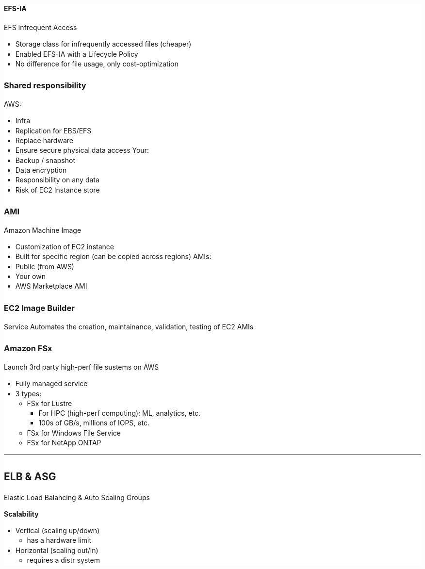#### EFS-IA
EFS Infrequent Access
- Storage class for infrequently accessed files (cheaper)
- Enabled EFS-IA with a Lifecycle Policy
- No difference for file usage, only cost-optimization

### Shared responsibility
AWS:
- Infra
- Replication for EBS/EFS
- Replace hardware
- Ensure secure physical data access
Your:
- Backup / snapshot
- Data encryption
- Responsibility on any data
- Risk of EC2 Instance store

### AMI
Amazon Machine Image
- Customization of EC2 instance
- Built for specific region (can be copied across regions)
AMIs:
- Public (from AWS)
- Your own
- AWS Marketplace AMI

### EC2 Image Builder
Service
Automates the creation, maintainance, validation, testing of EC2 AMIs

### Amazon FSx
Launch 3rd party high-perf file sustems on AWS
- Fully managed service
- 3 types:
	- FSx for Lustre
		- For HPC (high-perf computing): ML, analytics, etc.
		- 100s of GB/s, millions of IOPS, etc.
	- FSx for Windows File Service
	- FSx for NetApp ONTAP


-------------------------------------------------

## ELB & ASG
Elastic Load Balancing & Auto Scaling Groups

__Scalability__
- Vertical (scaling up/down)
	- has a hardware limit
- Horizontal (scaling out/in)
	- requires a distr system
